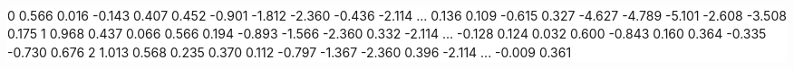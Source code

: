   <tbody>
    <tr>
      <th>0</th>
      <td>0.566</td>
      <td>0.016</td>
      <td>-0.143</td>
      <td>0.407</td>
      <td>0.452</td>
      <td>-0.901</td>
      <td>-1.812</td>
      <td>-2.360</td>
      <td>-0.436</td>
      <td>-2.114</td>
      <td>...</td>
      <td>0.136</td>
      <td>0.109</td>
      <td>-0.615</td>
      <td>0.327</td>
      <td>-4.627</td>
      <td>-4.789</td>
      <td>-5.101</td>
      <td>-2.608</td>
      <td>-3.508</td>
      <td>0.175</td>
    </tr>
    <tr>
      <th>1</th>
      <td>0.968</td>
      <td>0.437</td>
      <td>0.066</td>
      <td>0.566</td>
      <td>0.194</td>
      <td>-0.893</td>
      <td>-1.566</td>
      <td>-2.360</td>
      <td>0.332</td>
      <td>-2.114</td>
      <td>...</td>
      <td>-0.128</td>
      <td>0.124</td>
      <td>0.032</td>
      <td>0.600</td>
      <td>-0.843</td>
      <td>0.160</td>
      <td>0.364</td>
      <td>-0.335</td>
      <td>-0.730</td>
      <td>0.676</td>
    </tr>
    <tr>
      <th>2</th>
      <td>1.013</td>
      <td>0.568</td>
      <td>0.235</td>
      <td>0.370</td>
      <td>0.112</td>
      <td>-0.797</td>
      <td>-1.367</td>
      <td>-2.360</td>
      <td>0.396</td>
      <td>-2.114</td>
      <td>...</td>
      <td>-0.009</td>
      <td>0.361</td>